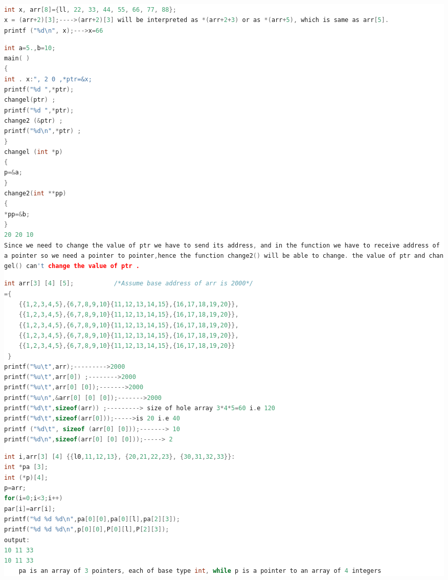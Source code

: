 ```c
int x, arr[8]={ll, 22, 33, 44, 55, 66, 77, 88};
x = (arr+2)[3];---->(arr+2)[3] will be interpreted as *(arr+2+3) or as *(arr+5), which is same as arr[5].
printf ("%d\n", x);--->x=66
```

```c
int a=5.,b=10;
main( )
{
int . x:", 2 0 ,*ptr=&x;
printf("%d ",*ptr);
changel(ptr) ;
printf("%d ",*ptr);
change2 (&ptr) ;
printf("%d\n",*ptr) ;
}
changel (int *p)
{
p=&a;
}
change2(int **pp)
{
*pp=&b;
}
20 20 10
Since we need to change the value of ptr we have to send its address, and in the function we have to receive address of a pointer so we need a pointer to pointer,hence the function change2() will be able to change. the value of ptr and changel() can't change the value of ptr .
```

```c
int arr[3] [4] [5];           /*Assume base address of arr is 2000*/
={
    {{1,2,3,4,5},{6,7,8,9,10}{11,12,13,14,15},{16,17,18,19,20}},
    {{1,2,3,4,5},{6,7,8,9,10}{11,12,13,14,15},{16,17,18,19,20}},
    {{1,2,3,4,5},{6,7,8,9,10}{11,12,13,14,15},{16,17,18,19,20}},
    {{1,2,3,4,5},{6,7,8,9,10}{11,12,13,14,15},{16,17,18,19,20}},
    {{1,2,3,4,5},{6,7,8,9,10}{11,12,13,14,15},{16,17,18,19,20}}
 }
printf("%u\t",arr);--------->2000
printf("%u\t",arr[0]) ;-------->2000
printf("%u\t",arr[0] [0]);------->2000
printf("%u\n",&arr[0] [0] [0]);------->2000
printf("%d\t",sizeof(arr)) ;---------> size of hole array 3*4*5=60 i.e 120
printf("%d\t",sizeof(arr[0]));----->is 20 i.e 40
printf ("%d\t", sizeof (arr[0] [0]));-------> 10
printf("%d\n",sizeof(arr[0] [0] [0]));-----> 2
```

```c
int i,arr[3] [4] {{l0,11,12,13}, {20,21,22,23}, {30,31,32,33}}:
int *pa [3];
int (*p)[4];
p=arr;
for(i=0;i<3;i++)
par[i]=arr[i];
printf("%d %d %d\n",pa[0][0],pa[0][l],pa[2][3]);
printf("%d %d %d\n",p[0][0],P[0][l],P[2][3]);
output:
10 11 33
10 11 33
    pa is an array of 3 pointers, each of base type int, while p is a pointer to an array of 4 integers
```
